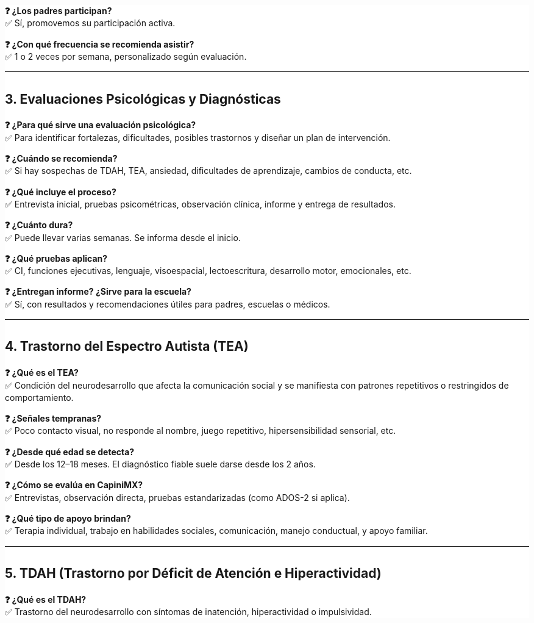**❓ ¿Los padres participan?**  
✅ Sí, promovemos su participación activa.

**❓ ¿Con qué frecuencia se recomienda asistir?**  
✅ 1 o 2 veces por semana, personalizado según evaluación.

---

## 3. Evaluaciones Psicológicas y Diagnósticas

**❓ ¿Para qué sirve una evaluación psicológica?**  
✅ Para identificar fortalezas, dificultades, posibles trastornos y diseñar un plan de intervención.

**❓ ¿Cuándo se recomienda?**  
✅ Si hay sospechas de TDAH, TEA, ansiedad, dificultades de aprendizaje, cambios de conducta, etc.

**❓ ¿Qué incluye el proceso?**  
✅ Entrevista inicial, pruebas psicométricas, observación clínica, informe y entrega de resultados.

**❓ ¿Cuánto dura?**  
✅ Puede llevar varias semanas. Se informa desde el inicio.

**❓ ¿Qué pruebas aplican?**  
✅ CI, funciones ejecutivas, lenguaje, visoespacial, lectoescritura, desarrollo motor, emocionales, etc.

**❓ ¿Entregan informe? ¿Sirve para la escuela?**  
✅ Sí, con resultados y recomendaciones útiles para padres, escuelas o médicos.

---

## 4. Trastorno del Espectro Autista (TEA)

**❓ ¿Qué es el TEA?**  
✅ Condición del neurodesarrollo que afecta la comunicación social y se manifiesta con patrones repetitivos o restringidos de comportamiento.

**❓ ¿Señales tempranas?**  
✅ Poco contacto visual, no responde al nombre, juego repetitivo, hipersensibilidad sensorial, etc.

**❓ ¿Desde qué edad se detecta?**  
✅ Desde los 12–18 meses. El diagnóstico fiable suele darse desde los 2 años.

**❓ ¿Cómo se evalúa en CapiniMX?**  
✅ Entrevistas, observación directa, pruebas estandarizadas (como ADOS-2 si aplica).

**❓ ¿Qué tipo de apoyo brindan?**  
✅ Terapia individual, trabajo en habilidades sociales, comunicación, manejo conductual, y apoyo familiar.

---

## 5. TDAH (Trastorno por Déficit de Atención e Hiperactividad)

**❓ ¿Qué es el TDAH?**  
✅ Trastorno del neurodesarrollo con síntomas de inatención, hiperactividad o impulsividad.
